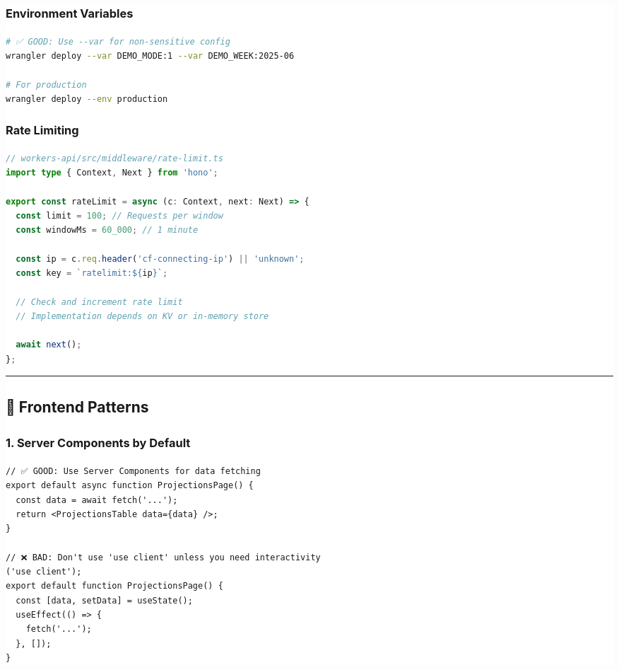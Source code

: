 ### Environment Variables

```bash
# ✅ GOOD: Use --var for non-sensitive config
wrangler deploy --var DEMO_MODE:1 --var DEMO_WEEK:2025-06

# For production
wrangler deploy --env production
```

### Rate Limiting

```typescript
// workers-api/src/middleware/rate-limit.ts
import type { Context, Next } from 'hono';

export const rateLimit = async (c: Context, next: Next) => {
  const limit = 100; // Requests per window
  const windowMs = 60_000; // 1 minute

  const ip = c.req.header('cf-connecting-ip') || 'unknown';
  const key = `ratelimit:${ip}`;

  // Check and increment rate limit
  // Implementation depends on KV or in-memory store

  await next();
};
```

---

## 🎨 Frontend Patterns

### 1. **Server Components by Default**

```tsx
// ✅ GOOD: Use Server Components for data fetching
export default async function ProjectionsPage() {
  const data = await fetch('...');
  return <ProjectionsTable data={data} />;
}

// ❌ BAD: Don't use 'use client' unless you need interactivity
('use client');
export default function ProjectionsPage() {
  const [data, setData] = useState();
  useEffect(() => {
    fetch('...');
  }, []);
}
```
